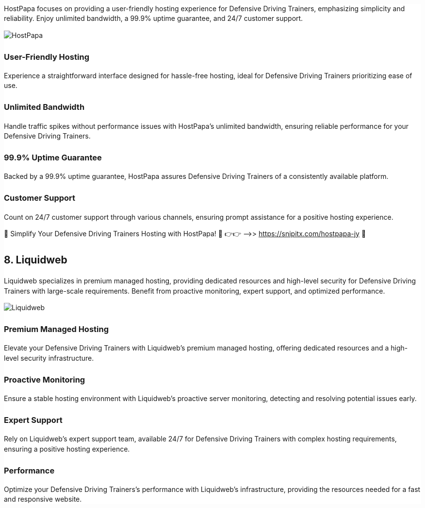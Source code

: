 HostPapa focuses on providing a user-friendly hosting experience for Defensive Driving Trainers, emphasizing simplicity and reliability. Enjoy unlimited bandwidth, a 99.9% uptime guarantee, and 24/7 customer support.

![HostPapa](https://i.imgur.com/ouDTkvl.jpeg "HostPapa Hosting")

### User-Friendly Hosting
Experience a straightforward interface designed for hassle-free hosting, ideal for Defensive Driving Trainers prioritizing ease of use.

### Unlimited Bandwidth
Handle traffic spikes without performance issues with HostPapa’s unlimited bandwidth, ensuring reliable performance for your Defensive Driving Trainers.

### 99.9% Uptime Guarantee
Backed by a 99.9% uptime guarantee, HostPapa assures Defensive Driving Trainers of a consistently available platform.

### Customer Support
Count on 24/7 customer support through various channels, ensuring prompt assistance for a positive hosting experience.

🌈 Simplify Your Defensive Driving Trainers Hosting with HostPapa! 🚀
👉👉 -->> https://snipitx.com/hostpapa-jy 🚀

## 8. Liquidweb

Liquidweb specializes in premium managed hosting, providing dedicated resources and high-level security for Defensive Driving Trainers with large-scale requirements. Benefit from proactive monitoring, expert support, and optimized performance.

![Liquidweb](https://i.imgur.com/4IvT9SC.jpeg "Liquidweb Hosting")

### Premium Managed Hosting
Elevate your Defensive Driving Trainers with Liquidweb’s premium managed hosting, offering dedicated resources and a high-level security infrastructure.

### Proactive Monitoring
Ensure a stable hosting environment with Liquidweb’s proactive server monitoring, detecting and resolving potential issues early.

### Expert Support
Rely on Liquidweb’s expert support team, available 24/7 for Defensive Driving Trainers with complex hosting requirements, ensuring a positive hosting experience.

### Performance
Optimize your Defensive Driving Trainers’s performance with Liquidweb’s infrastructure, providing the resources needed for a fast and responsive website.
